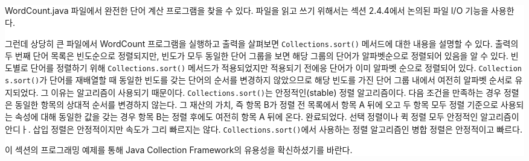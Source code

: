 WordCount.java 파일에서 완전한 단어 계산 프로그램을 찾을 수 있다. 파일을 읽고 쓰기 위해서는 섹션 2.4.4에서 논의된 파일 I/O 기능을 사용한다.

그런데 상당히 큰 파일에서 WordCount 프로그램을 실행하고 출력을 살펴보면 `Collections.sort()` 메서드에 대한 내용을 설명할 수 있다. 출력의 두 번째 단어 목록은 빈도순으로 정렬되지만, 빈도가 모두 동일한 단어 그룹을 보면 해당 그룹의 단어가 알파벳순으로 정렬되어 있음을 알 수 있다. 빈도별로 단어를 정렬하기 위해 `Collections.sort()` 메서드가 적용되었지만 적용되기 전에응 단어가 이미 알파벳 순으로 정렬되어 있다. `Collections.sort()`가 단어를 재배열할 때 동일한 빈도를 갖는 단어의 순서를 변경하지 않았으므로 해당 빈도를 가진 단어 그룹 내에서 여전히 알파벳 순서로 유지되었다. 그 이유는 알고리즘이 사용되기 때문이다. `Collections.sort()`는 안정적인(stable) 정렬 알고리즘이다. 다음 조건을 만족하는 경우 정렬은 동일한 항목의 상대적 순서를 변경하지 않는다. 그 재산의 가치, 즉 항목 B가 정렬 전 목록에서 항목 A 뒤에 오고 두 항목 모두 정렬 기준으로 사용되는 속성에 대해 동일한 값을 갖는 경우 항목 B는 정렬 후에도 여전히 항목 A 뒤에 온다. 완료되었다. 선택 정렬이나 퀵 정렬 모두 안정적인 알고리즘이 안디ㅏ. 삽입 정렬은 안정적이지만 속도가 그리 빠르지는 않다. `Collections.sort()`에서 사용하는 정렬 알고리즘인 병합 정렬은 안정적이고 빠르다.

이 섹션의 프로그래밍 예제를 통해 Java Collection Framework의 유용성을 확신하셨기를 바란다.






















